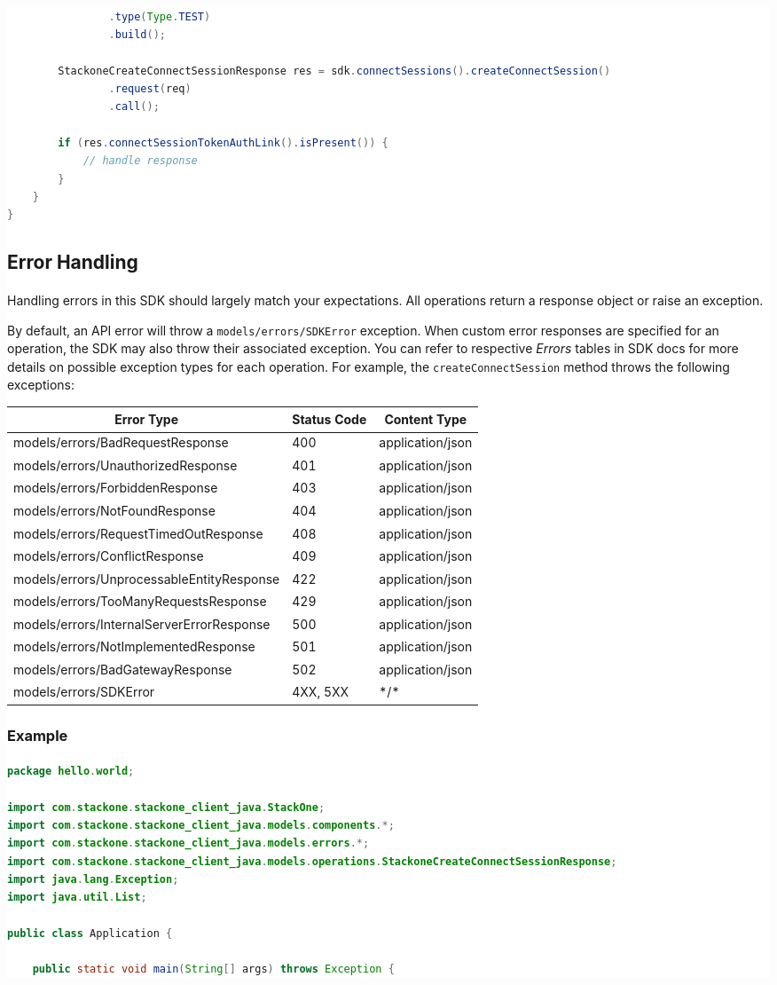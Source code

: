 ```java
                .type(Type.TEST)
                .build();

        StackoneCreateConnectSessionResponse res = sdk.connectSessions().createConnectSession()
                .request(req)
                .call();

        if (res.connectSessionTokenAuthLink().isPresent()) {
            // handle response
        }
    }
}
```



## Error Handling

Handling errors in this SDK should largely match your expectations. All operations return a response object or raise an exception.

By default, an API error will throw a `models/errors/SDKError` exception. When custom error responses are specified for an operation, the SDK may also throw their associated exception. You can refer to respective *Errors* tables in SDK docs for more details on possible exception types for each operation. For example, the `createConnectSession` method throws the following exceptions:

| Error Type                                | Status Code | Content Type     |
| ----------------------------------------- | ----------- | ---------------- |
| models/errors/BadRequestResponse          | 400         | application/json |
| models/errors/UnauthorizedResponse        | 401         | application/json |
| models/errors/ForbiddenResponse           | 403         | application/json |
| models/errors/NotFoundResponse            | 404         | application/json |
| models/errors/RequestTimedOutResponse     | 408         | application/json |
| models/errors/ConflictResponse            | 409         | application/json |
| models/errors/UnprocessableEntityResponse | 422         | application/json |
| models/errors/TooManyRequestsResponse     | 429         | application/json |
| models/errors/InternalServerErrorResponse | 500         | application/json |
| models/errors/NotImplementedResponse      | 501         | application/json |
| models/errors/BadGatewayResponse          | 502         | application/json |
| models/errors/SDKError                    | 4XX, 5XX    | \*/\*            |

### Example

```java
package hello.world;

import com.stackone.stackone_client_java.StackOne;
import com.stackone.stackone_client_java.models.components.*;
import com.stackone.stackone_client_java.models.errors.*;
import com.stackone.stackone_client_java.models.operations.StackoneCreateConnectSessionResponse;
import java.lang.Exception;
import java.util.List;

public class Application {

    public static void main(String[] args) throws Exception {

```